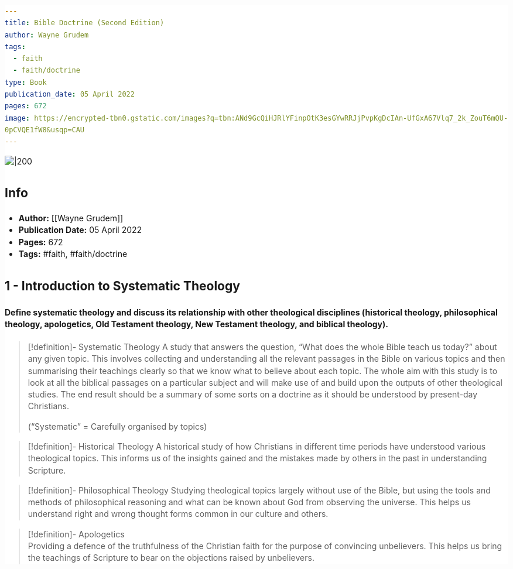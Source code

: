 ```yaml
---
title: Bible Doctrine (Second Edition)
author: Wayne Grudem
tags:
  - faith
  - faith/doctrine
type: Book
publication_date: 05 April 2022
pages: 672
image: https://encrypted-tbn0.gstatic.com/images?q=tbn:ANd9GcQiHJRlYFinpOtK3esGYwRRJjPvpKgDcIAn-UfGxA67Vlq7_2k_ZouT6mQU-0pCVQE1fW8&usqp=CAU
---
```

![|200](https://encrypted-tbn0.gstatic.com/images?q=tbn:ANd9GcQiHJRlYFinpOtK3esGYwRRJjPvpKgDcIAn-UfGxA67Vlq7_2k_ZouT6mQU-0pCVQE1fW8&usqp=CAU)

## Info

- **Author:** [[Wayne Grudem]]
- **Publication Date:** 05 April 2022
- **Pages:** 672
- **Tags:**   #faith, #faith/doctrine

## 1 - Introduction to Systematic Theology

#### Define systematic theology and discuss its relationship with other theological disciplines (historical theology, philosophical theology, apologetics, Old Testament theology, New Testament theology, and biblical theology).

>[!definition]- Systematic Theology 
> A study that answers the question, “What does the whole Bible teach us today?” about any given topic. This involves collecting and understanding all the relevant passages in the Bible on various topics and then summarising their teachings clearly so that we know what to believe about each topic. The whole aim with this study is to look at all the biblical passages on a particular subject and will make use of and build upon the outputs of other theological studies. The end result should be a summary of some sorts on a doctrine as it should be understood by present-day Christians.
> 
> (“Systematic” = Carefully organised by topics)

>[!definition]- Historical Theology 
> A historical study of how Christians in different time periods have understood various theological topics. This informs us of the insights gained and the mistakes made by others in the past in understanding Scripture.

>[!definition]- Philosophical Theology 
> Studying theological topics largely without use of the Bible, but using the tools and methods of philosophical reasoning and what can be known about God from observing the universe. This helps us understand right and wrong thought forms common in our culture and others.

>[!definition]- Apologetics  
> Providing a defence of the truthfulness of the Christian faith for the purpose of convincing unbelievers. This helps us bring the teachings of Scripture to bear on the objections raised by unbelievers.

